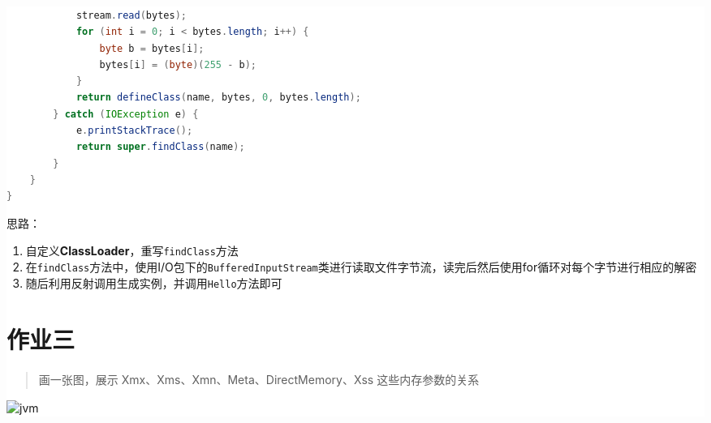 ```java
            stream.read(bytes);
            for (int i = 0; i < bytes.length; i++) {
                byte b = bytes[i];
                bytes[i] = (byte)(255 - b);
            }
            return defineClass(name, bytes, 0, bytes.length);
        } catch (IOException e) {
            e.printStackTrace();
            return super.findClass(name);
        }
    }
}

```

思路：

1. 自定义**ClassLoader**，重写`findClass`方法
2. 在`findClass`方法中，使用I/O包下的`BufferedInputStream`类进行读取文件字节流，读完后然后使用for循环对每个字节进行相应的解密
3. 随后利用反射调用生成实例，并调用`Hello`方法即可



# 作业三

> 画一张图，展示 Xmx、Xms、Xmn、Meta、DirectMemory、Xss 这些内存参数的关系

![jvm](https://blog-1256602811.file.myqcloud.com/jvm.png)